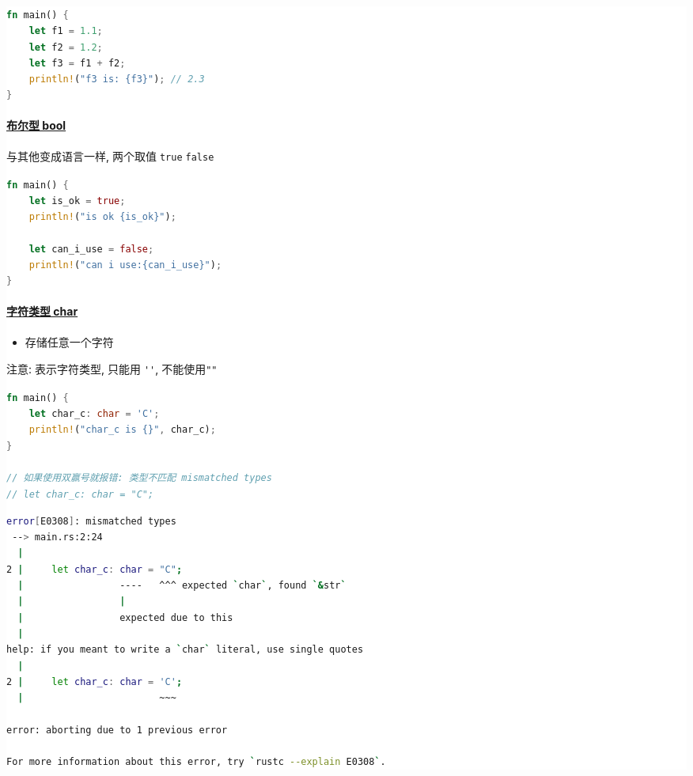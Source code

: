 ```rust
fn main() {
    let f1 = 1.1;
    let f2 = 1.2;
    let f3 = f1 + f2;
    println!("f3 is: {f3}"); // 2.3
}
```

#### [布尔型 bool](https://rustwiki.org/zh-CN/std/primitive.bool.html)

与其他变成语言一样, 两个取值 `true` `false`

```rust
fn main() {
    let is_ok = true;
    println!("is ok {is_ok}");

    let can_i_use = false;
    println!("can i use:{can_i_use}");
}
```

#### [字符类型 char](https://rustwiki.org/zh-CN/std/primitive.char.html)

- 存储任意一个字符

<span class="red-text">注意: 表示字符类型, 只能用 `''`, 不能使用`""`</span>

```rust
fn main() {
    let char_c: char = 'C';
    println!("char_c is {}", char_c);
}

// 如果使用双赢号就报错: 类型不匹配 mismatched types
// let char_c: char = "C";
```

```sh
error[E0308]: mismatched types
 --> main.rs:2:24
  |
2 |     let char_c: char = "C";
  |                 ----   ^^^ expected `char`, found `&str`
  |                 |
  |                 expected due to this
  |
help: if you meant to write a `char` literal, use single quotes
  |
2 |     let char_c: char = 'C';
  |                        ~~~

error: aborting due to 1 previous error

For more information about this error, try `rustc --explain E0308`.
```
